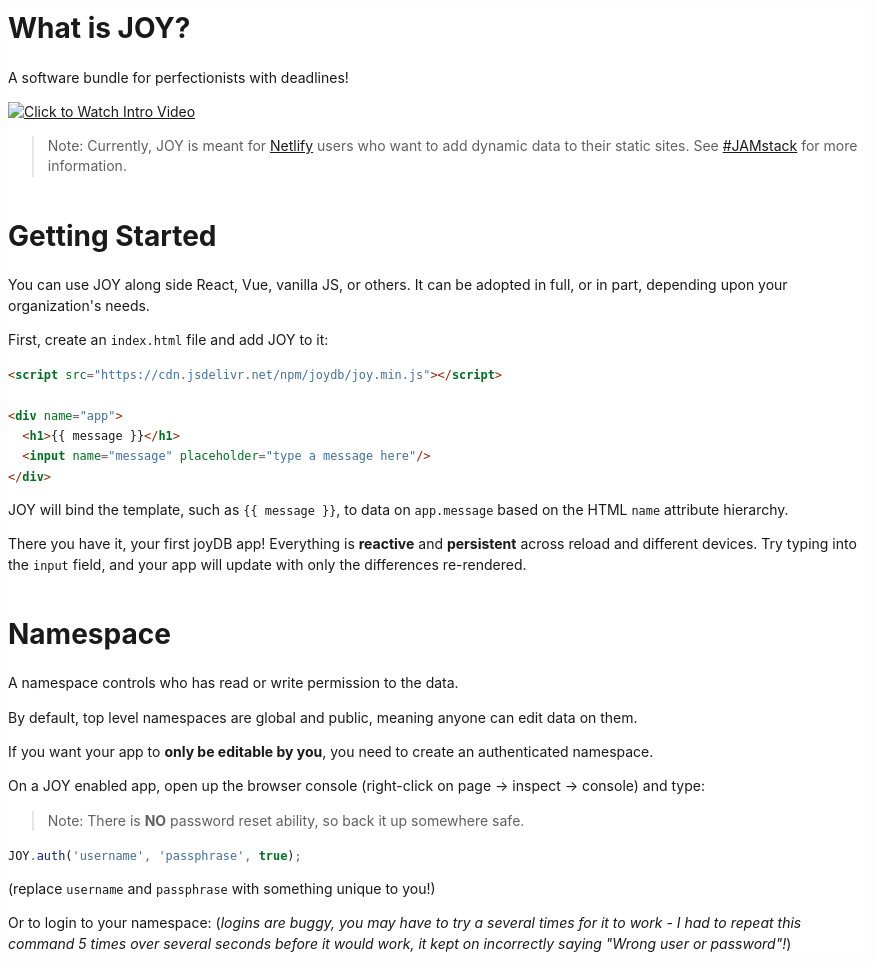  # What is JOY?

A software bundle for perfectionists with deadlines!

<p><a href="https://youtu.be/68FSKeNT-3U"><img width="100%" src="https://gun.eco/see/joy.gif" title="Click to Watch Intro Video"/></a></p>

 > Note: Currently, JOY is meant for [Netlify](https://netlify.com/) users who want to add dynamic data to their static sites. See [#JAMstack](https://jamstack.org/) for more information.

 # Getting Started

You can use JOY along side React, Vue, vanilla JS, or others. It can be adopted in full, or in part, depending upon your organization's needs.

First, create an `index.html` file and add JOY to it:

```html
<script src="https://cdn.jsdelivr.net/npm/joydb/joy.min.js"></script>

<div name="app">
  <h1>{{ message }}</h1>
  <input name="message" placeholder="type a message here"/>
</div>
```

JOY will bind the template, such as `{{ message }}`, to data on `app.message` based on the HTML `name` attribute hierarchy.

There you have it, your first joyDB app! Everything is **reactive** and **persistent** across reload and different devices. Try typing into the `input` field, and your app will update with only the differences re-rendered.

 # Namespace

A namespace controls who has read or write permission to the data.

By default, top level namespaces are global and public, meaning anyone can edit data on them.

If you want your app to **only be editable by you**, you need to create an authenticated namespace.

On a JOY enabled app, open up the browser console (right-click on page -> inspect -> console) and type:

 > Note: There is **NO** password reset ability, so back it up somewhere safe.

```javascript
JOY.auth('username', 'passphrase', true);
```

(replace `username` and `passphrase` with something unique to you!)

Or to login to your namespace: (*logins are buggy, you may have to try a several times for it to work - I had to repeat this command 5 times over several seconds before it would work, it kept on incorrectly saying "Wrong user or password"!*)
